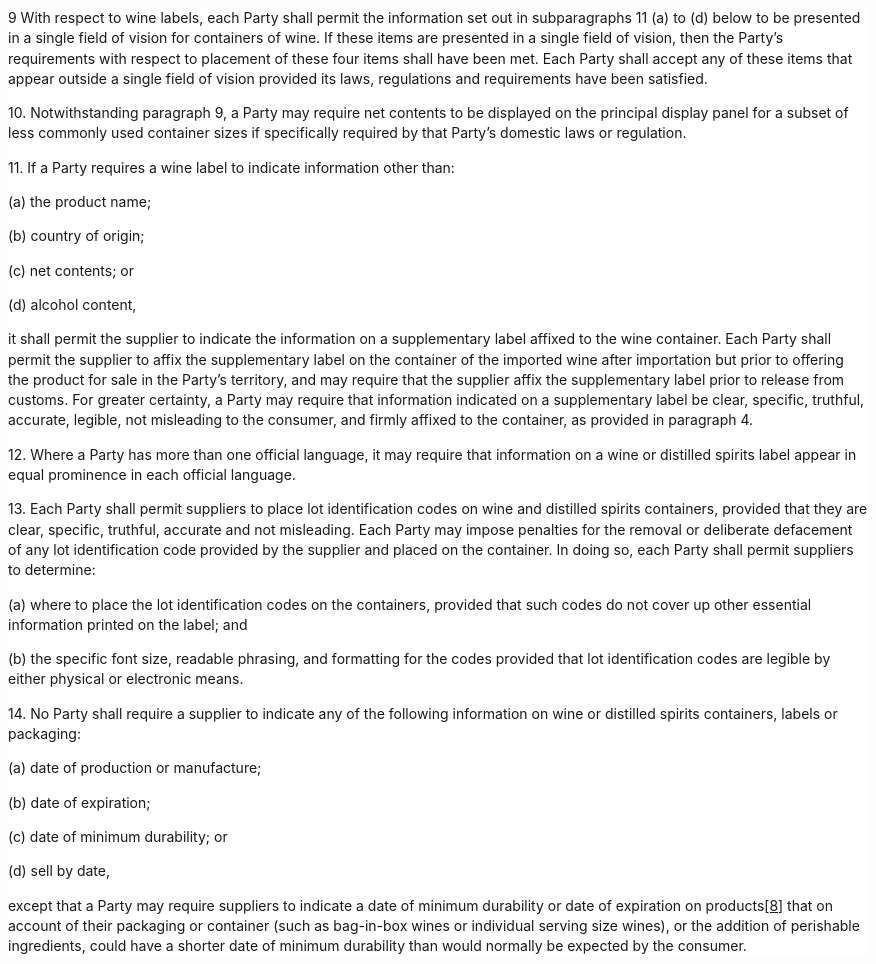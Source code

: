9 With respect to wine labels, each Party shall permit the information set out in subparagraphs 11 (a) to (d) below to be presented in a single field of vision for containers of wine. If these items are presented in a single field of vision, then the Party’s requirements with respect to placement of these four items shall have been met. Each Party shall accept any of these items that appear outside a single field of vision provided its laws, regulations and requirements have been satisfied.

10\. Notwithstanding paragraph 9, a Party may require net contents to be displayed on the principal display panel for a subset of less commonly used container sizes if specifically required by that Party’s domestic laws or regulation.

11\. If a Party requires a wine label to indicate information other than:

(a) the product name;

(b) country of origin;

(c) net contents; or

(d) alcohol content,

it shall permit the supplier to indicate the information on a supplementary label affixed to the wine container. Each Party shall permit the supplier to affix the supplementary label on the container of the imported wine after importation but prior to offering the product for sale in the Party’s territory, and may require that the supplier affix the supplementary label prior to release from customs. For greater certainty, a Party may require that information indicated on a supplementary label be clear, specific, truthful, accurate, legible, not misleading to the consumer, and firmly affixed to the container, as provided in paragraph 4.

12\. Where a Party has more than one official language, it may require that information on a wine or distilled spirits label appear in equal prominence in each official language.

13\. Each Party shall permit suppliers to place lot identification codes on wine and distilled spirits containers, provided that they are clear, specific, truthful, accurate and not misleading. Each Party may impose penalties for the removal or deliberate defacement of any lot identification code provided by the supplier and placed on the container. In doing so, each Party shall permit suppliers to determine:

(a) where to place the lot identification codes on the containers, provided that such codes do not cover up other essential information printed on the label; and

(b) the specific font size, readable phrasing, and formatting for the codes provided that lot identification codes are legible by either physical or electronic means.

14\. No Party shall require a supplier to indicate any of the following information on wine or distilled spirits containers, labels or packaging:

(a) date of production or manufacture;

(b) date of expiration;

(c) date of minimum durability; or

(d) sell by date,

except that a Party may require suppliers to indicate a date of minimum durability or date of expiration on products[[8]](#1104) that on account of their packaging or container (such as bag-in-box wines or individual serving size wines), or the addition of perishable ingredients, could have a shorter date of minimum durability than would normally be expected by the consumer.

